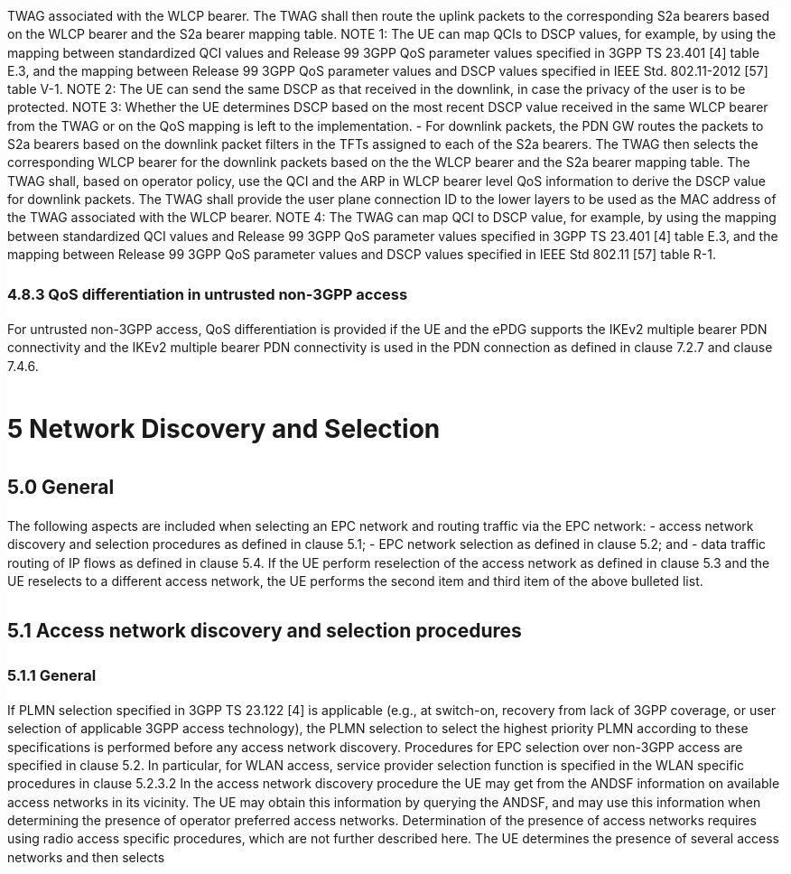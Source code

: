 TWAG associated with the WLCP bearer. The TWAG shall then route the uplink
packets to the corresponding S2a bearers based on the WLCP bearer and the S2a
bearer mapping table.
NOTE 1: The UE can map QCIs to DSCP values, for example, by using the mapping
between standardized QCI values and Release 99 3GPP QoS parameter values
specified in 3GPP TS 23.401 [4] table E.3, and the mapping between Release 99
3GPP QoS parameter values and DSCP values specified in IEEE Std. 802.11-2012
[57] table V-1.
NOTE 2: The UE can send the same DSCP as that received in the downlink, in
case the privacy of the user is to be protected.
NOTE 3: Whether the UE determines DSCP based on the most recent DSCP value
received in the same WLCP bearer from the TWAG or on the QoS mapping is left
to the implementation.
\- For downlink packets, the PDN GW routes the packets to S2a bearers based on
the downlink packet filters in the TFTs assigned to each of the S2a bearers.
The TWAG then selects the corresponding WLCP bearer for the downlink packets
based on the the WLCP bearer and the S2a bearer mapping table. The TWAG shall,
based on operator policy, use the QCI and the ARP in WLCP bearer level QoS
information to derive the DSCP value for downlink packets. The TWAG shall
provide the user plane connection ID to the lower layers to be used as the MAC
address of the TWAG associated with the WLCP bearer.
NOTE 4: The TWAG can map QCI to DSCP value, for example, by using the mapping
between standardized QCI values and Release 99 3GPP QoS parameter values
specified in 3GPP TS 23.401 [4] table E.3, and the mapping between Release 99
3GPP QoS parameter values and DSCP values specified in IEEE Std 802.11 [57]
table R-1.
### 4.8.3 QoS differentiation in untrusted non-3GPP access
For untrusted non-3GPP access, QoS differentiation is provided if the UE and
the ePDG supports the IKEv2 multiple bearer PDN connectivity and the IKEv2
multiple bearer PDN connectivity is used in the PDN connection as defined in
clause 7.2.7 and clause 7.4.6.
# 5 Network Discovery and Selection
## 5.0 General
The following aspects are included when selecting an EPC network and routing
traffic via the EPC network:
\- access network discovery and selection procedures as defined in clause 5.1;
\- EPC network selection as defined in clause 5.2; and
\- data traffic routing of IP flows as defined in clause 5.4.
If the UE perform reselection of the access network as defined in clause 5.3
and the UE reselects to a different access network, the UE performs the second
item and third item of the above bulleted list.
## 5.1 Access network discovery and selection procedures
### 5.1.1 General
If PLMN selection specified in 3GPP TS 23.122 [4] is applicable (e.g., at
switch-on, recovery from lack of 3GPP coverage, or user selection of
applicable 3GPP access technology), the PLMN selection to select the highest
priority PLMN according to these specifications is performed before any access
network discovery. Procedures for EPC selection over non-3GPP access are
specified in clause 5.2. In particular, for WLAN access, service provider
selection function is specified in the WLAN specific procedures in clause
5.2.3.2
In the access network discovery procedure the UE may get from the ANDSF
information on available access networks in its vicinity. The UE may obtain
this information by querying the ANDSF, and may use this information when
determining the presence of operator preferred access networks. Determination
of the presence of access networks requires using radio access specific
procedures, which are not further described here.
The UE determines the presence of several access networks and then selects